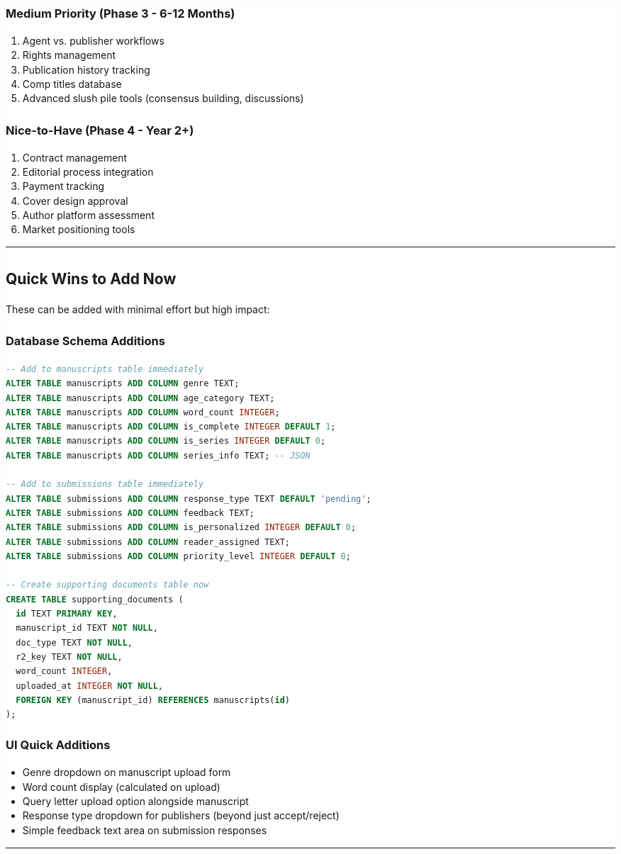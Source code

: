### Medium Priority (Phase 3 - 6-12 Months)
1. Agent vs. publisher workflows
2. Rights management
3. Publication history tracking
4. Comp titles database
5. Advanced slush pile tools (consensus building, discussions)

### Nice-to-Have (Phase 4 - Year 2+)
1. Contract management
2. Editorial process integration
3. Payment tracking
4. Cover design approval
5. Author platform assessment
6. Market positioning tools

---

## Quick Wins to Add Now

These can be added with minimal effort but high impact:

### Database Schema Additions
```sql
-- Add to manuscripts table immediately
ALTER TABLE manuscripts ADD COLUMN genre TEXT;
ALTER TABLE manuscripts ADD COLUMN age_category TEXT;
ALTER TABLE manuscripts ADD COLUMN word_count INTEGER;
ALTER TABLE manuscripts ADD COLUMN is_complete INTEGER DEFAULT 1;
ALTER TABLE manuscripts ADD COLUMN is_series INTEGER DEFAULT 0;
ALTER TABLE manuscripts ADD COLUMN series_info TEXT; -- JSON

-- Add to submissions table immediately
ALTER TABLE submissions ADD COLUMN response_type TEXT DEFAULT 'pending';
ALTER TABLE submissions ADD COLUMN feedback TEXT;
ALTER TABLE submissions ADD COLUMN is_personalized INTEGER DEFAULT 0;
ALTER TABLE submissions ADD COLUMN reader_assigned TEXT;
ALTER TABLE submissions ADD COLUMN priority_level INTEGER DEFAULT 0;

-- Create supporting documents table now
CREATE TABLE supporting_documents (
  id TEXT PRIMARY KEY,
  manuscript_id TEXT NOT NULL,
  doc_type TEXT NOT NULL,
  r2_key TEXT NOT NULL,
  word_count INTEGER,
  uploaded_at INTEGER NOT NULL,
  FOREIGN KEY (manuscript_id) REFERENCES manuscripts(id)
);
```

### UI Quick Additions
- Genre dropdown on manuscript upload form
- Word count display (calculated on upload)
- Query letter upload option alongside manuscript
- Response type dropdown for publishers (beyond just accept/reject)
- Simple feedback text area on submission responses

---